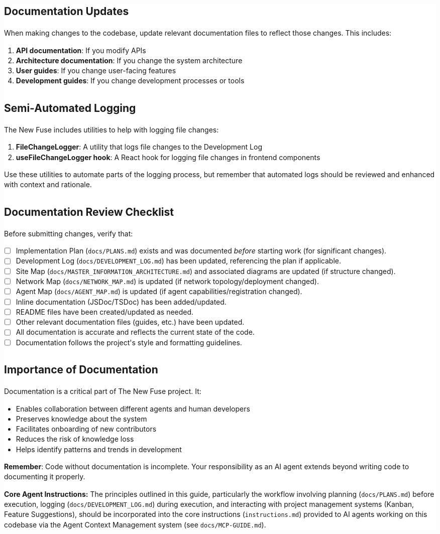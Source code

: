 ## Documentation Updates

When making changes to the codebase, update relevant documentation files to reflect those changes. This includes:

1. **API documentation**: If you modify APIs
2. **Architecture documentation**: If you change the system architecture
3. **User guides**: If you change user-facing features
4. **Development guides**: If you change development processes or tools

## Semi-Automated Logging

The New Fuse includes utilities to help with logging file changes:

1. **FileChangeLogger**: A utility that logs file changes to the Development Log
2. **useFileChangeLogger hook**: A React hook for logging file changes in frontend components

Use these utilities to automate parts of the logging process, but remember that automated logs should be reviewed and enhanced with context and rationale.

## Documentation Review Checklist

Before submitting changes, verify that:

- [ ] Implementation Plan (`docs/PLANS.md`) exists and was documented *before* starting work (for significant changes).
- [ ] Development Log (`docs/DEVELOPMENT_LOG.md`) has been updated, referencing the plan if applicable.
- [ ] Site Map (`docs/MASTER_INFORMATION_ARCHITECTURE.md`) and associated diagrams are updated (if structure changed).
- [ ] Network Map (`docs/NETWORK_MAP.md`) is updated (if network topology/deployment changed).
- [ ] Agent Map (`docs/AGENT_MAP.md`) is updated (if agent capabilities/registration changed).
- [ ] Inline documentation (JSDoc/TSDoc) has been added/updated.
- [ ] README files have been created/updated as needed.
- [ ] Other relevant documentation files (guides, etc.) have been updated.
- [ ] All documentation is accurate and reflects the current state of the code.
- [ ] Documentation follows the project's style and formatting guidelines.

## Importance of Documentation

Documentation is a critical part of The New Fuse project. It:
- Enables collaboration between different agents and human developers
- Preserves knowledge about the system
- Facilitates onboarding of new contributors
- Reduces the risk of knowledge loss
- Helps identify patterns and trends in development

**Remember**: Code without documentation is incomplete. Your responsibility as an AI agent extends beyond writing code to documenting it properly.

**Core Agent Instructions:** The principles outlined in this guide, particularly the workflow involving planning (`docs/PLANS.md`) before execution, logging (`docs/DEVELOPMENT_LOG.md`) during execution, and interacting with project management systems (Kanban, Feature Suggestions), should be incorporated into the core instructions (`instructions.md`) provided to AI agents working on this codebase via the Agent Context Management system (see `docs/MCP-GUIDE.md`).
